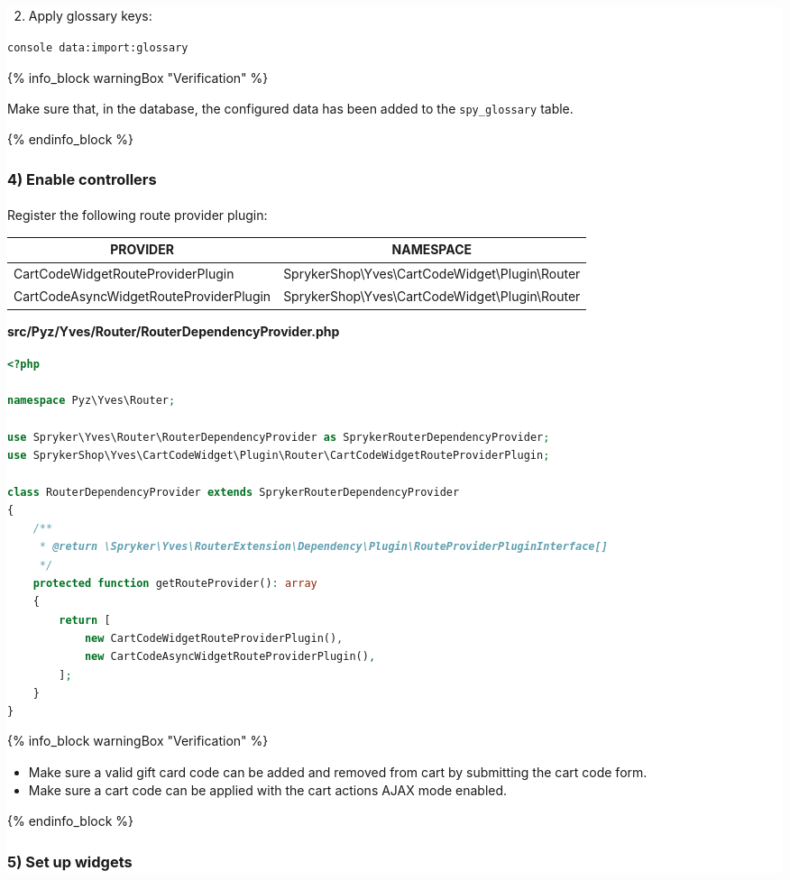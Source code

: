 2. Apply glossary keys:

```bash
console data:import:glossary
```

{% info_block warningBox "Verification" %}

Make sure that, in the database, the configured data has been added to the `spy_glossary` table.

{% endinfo_block %}

### 4) Enable controllers

Register the following route provider plugin:

| PROVIDER                               | NAMESPACE |
|----------------------------------------| --- |
| CartCodeWidgetRouteProviderPlugin      | SprykerShop\Yves\CartCodeWidget\Plugin\Router |
| CartCodeAsyncWidgetRouteProviderPlugin | SprykerShop\Yves\CartCodeWidget\Plugin\Router |

**src/Pyz/Yves/Router/RouterDependencyProvider.php**

```php
<?php

namespace Pyz\Yves\Router;

use Spryker\Yves\Router\RouterDependencyProvider as SprykerRouterDependencyProvider;
use SprykerShop\Yves\CartCodeWidget\Plugin\Router\CartCodeWidgetRouteProviderPlugin;

class RouterDependencyProvider extends SprykerRouterDependencyProvider
{
    /**
     * @return \Spryker\Yves\RouterExtension\Dependency\Plugin\RouteProviderPluginInterface[]
     */
    protected function getRouteProvider(): array
    {
        return [
            new CartCodeWidgetRouteProviderPlugin(),
            new CartCodeAsyncWidgetRouteProviderPlugin(),
        ];
    }
}
```

{% info_block warningBox "Verification" %}

- Make sure a valid gift card code can be added and removed from cart by submitting the cart code form.
- Make sure a cart code can be applied with the cart actions AJAX mode enabled.

{% endinfo_block %}

### 5) Set up widgets
